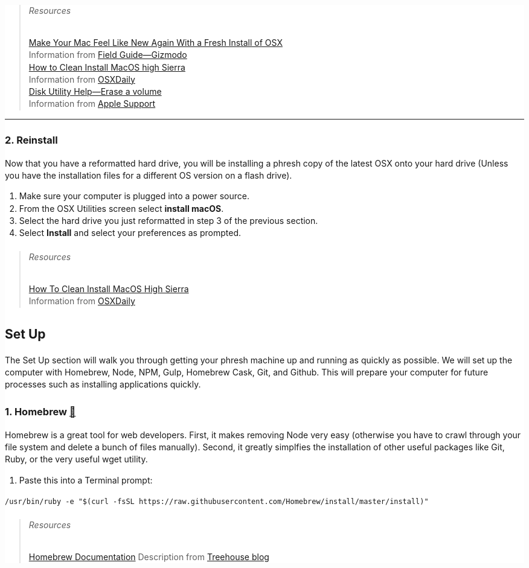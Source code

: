 > ###### Resources
>
> [Make Your Mac Feel Like New Again With a Fresh Install of OSX](https://fieldguide.gizmodo.com/make-your-mac-feel-like-new-again-with-a-fresh-install-1697926482)  
> Information from [Field Guide—Gizmodo](https://fieldguide.gizmodo.com/make-your-mac-feel-like-new-again-with-a-fresh-install-1697926482)  
> [How to Clean Install MacOS high Sierra](http://osxdaily.com/2017/10/02/clean-install-macos-high-sierra/)  
> Information from [OSXDaily](http://osxdaily.com/2017/10/02/clean-install-macos-high-sierra/)  
> [Disk Utility Help—Erase a volume](https://support.apple.com/guide/disk-utility/erase-a-volume-dskutl14079/mac)  
> Information from [Apple Support](https://support.apple.com/guide/disk-utility/erase-a-volume-dskutl14079/mac)

---

### 2. Reinstall

Now that you have a reformatted hard drive, you will be installing a phresh copy of the latest OSX onto your hard drive (Unless you have the installation files for a different OS version on a flash drive).

1. Make sure your computer is plugged into a power source.
2. From the OSX Utilities screen select **install macOS**.
3. Select the hard drive you just reformatted in step 3 of the previous section.
4. Select **Install** and select your preferences as prompted.

> ###### Resources
>
> [How To Clean Install MacOS High Sierra](http://osxdaily.com/2017/10/02/clean-install-macos-high-sierra/)  
> Information from [OSXDaily](http://osxdaily.com/2017/10/02/clean-install-macos-high-sierra/)

##

## Set Up

The Set Up section will walk you through getting your phresh machine up and running as quickly as possible. We will set up the computer with Homebrew, Node, NPM, Gulp, Homebrew Cask, Git, and Github. This will prepare your computer for future processes such as installing applications quickly.

### 1. Homebrew [:link:](http://brew.sh)

Homebrew is a great tool for web developers. First, it makes removing Node very easy (otherwise you have to crawl through your file system and delete a bunch of files manually). Second, it greatly simplfies the installation of other useful packages like Git, Ruby, or the very useful wget utility.

1. Paste this into a Terminal prompt:

```
/usr/bin/ruby -e "$(curl -fsSL https://raw.githubusercontent.com/Homebrew/install/master/install)"
```

> ###### Resources
>
> [Homebrew Documentation](https://docs.brew.sh/)
> Description from [Treehouse blog](http://blog.teamtreehouse.com/install-node-js-npm-mac)
